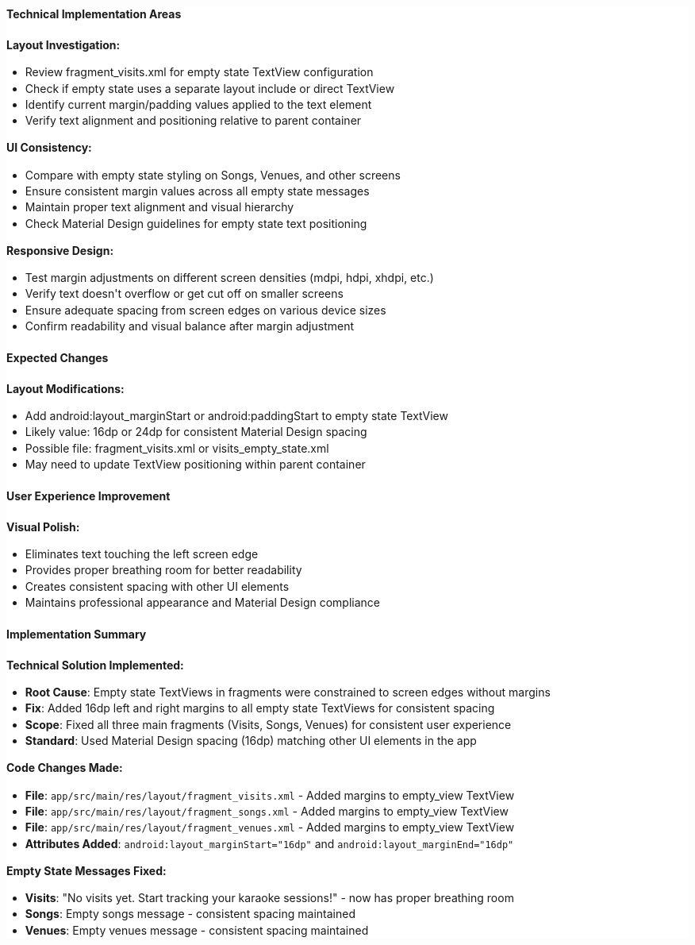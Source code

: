 #### Technical Implementation Areas
**Layout Investigation:**
- Review fragment_visits.xml for empty state TextView configuration
- Check if empty state uses a separate layout include or direct TextView
- Identify current margin/padding values applied to the text element
- Verify text alignment and positioning relative to parent container

**UI Consistency:**
- Compare with empty state styling on Songs, Venues, and other screens
- Ensure consistent margin values across all empty state messages
- Maintain proper text alignment and visual hierarchy
- Check Material Design guidelines for empty state text positioning

**Responsive Design:**
- Test margin adjustments on different screen densities (mdpi, hdpi, xhdpi, etc.)
- Verify text doesn't overflow or get cut off on smaller screens
- Ensure adequate spacing from screen edges on various device sizes
- Confirm readability and visual balance after margin adjustment

#### Expected Changes
**Layout Modifications:**
- Add android:layout_marginStart or android:paddingStart to empty state TextView
- Likely value: 16dp or 24dp for consistent Material Design spacing
- Possible file: fragment_visits.xml or visits_empty_state.xml
- May need to update TextView positioning within parent container

#### User Experience Improvement
**Visual Polish:**
- Eliminates text touching the left screen edge
- Provides proper breathing room for better readability
- Creates consistent spacing with other UI elements
- Maintains professional appearance and Material Design compliance

#### Implementation Summary
**Technical Solution Implemented:**
- **Root Cause**: Empty state TextViews in fragments were constrained to screen edges without margins
- **Fix**: Added 16dp left and right margins to all empty state TextViews for consistent spacing
- **Scope**: Fixed all three main fragments (Visits, Songs, Venues) for consistent user experience
- **Standard**: Used Material Design spacing (16dp) matching other UI elements in the app

**Code Changes Made:**
- **File**: `app/src/main/res/layout/fragment_visits.xml` - Added margins to empty_view TextView
- **File**: `app/src/main/res/layout/fragment_songs.xml` - Added margins to empty_view TextView  
- **File**: `app/src/main/res/layout/fragment_venues.xml` - Added margins to empty_view TextView
- **Attributes Added**: `android:layout_marginStart="16dp"` and `android:layout_marginEnd="16dp"`

**Empty State Messages Fixed:**
- **Visits**: "No visits yet. Start tracking your karaoke sessions!" - now has proper breathing room
- **Songs**: Empty songs message - consistent spacing maintained
- **Venues**: Empty venues message - consistent spacing maintained
